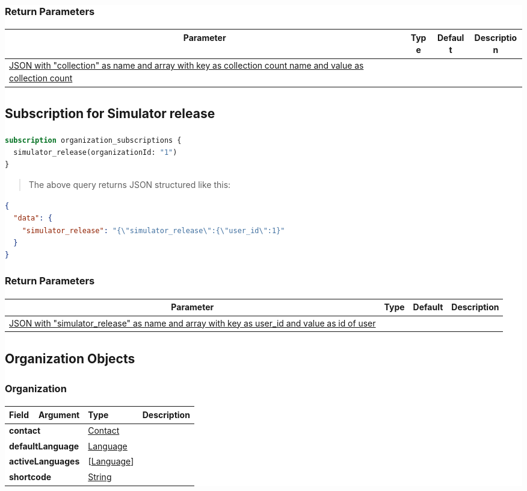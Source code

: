 ### Return Parameters

| Parameter                                                                                                                    | Type | Default | Description |
| ---------------------------------------------------------------------------------------------------------------------------- | ---- | ------- | ----------- |
| <a href="#json">JSON with "collection" as name and array with key as collection count name and value as collection count</a> |

## Subscription for Simulator release

```graphql
subscription organization_subscriptions {
  simulator_release(organizationId: "1")
}
```

> The above query returns JSON structured like this:

```json
{
  "data": {
    "simulator_release": "{\"simulator_release\":{\"user_id\":1}"
  }
}
```

### Return Parameters

| Parameter                                                                                                       | Type | Default | Description |
| --------------------------------------------------------------------------------------------------------------- | ---- | ------- | ----------- |
| <a href="#json">JSON with "simulator_release" as name and array with key as user_id and value as id of user</a> |

## Organization Objects

### Organization

<table>
<thead>
<tr>
<th align="left">Field</th>
<th align="right">Argument</th>
<th align="left">Type</th>
<th align="left">Description</th>
</tr>
</thead>
<tbody>
<tr>
<td colspan="2" valign="top"><strong>contact</strong></td>
<td valign="top"><a href="#contact">Contact</a></td>
<td></td>
</tr>
<tr>
<td colspan="2" valign="top"><strong>defaultLanguage</strong></td>
<td valign="top"><a href="#language">Language</a></td>
<td></td>
</tr>
<tr>
<td colspan="2" valign="top"><strong>activeLanguages</strong></td>
<td valign="top">[<a href="#language">Language</a>]</td>
<td></td>
</tr>
<tr>
<td colspan="2" valign="top"><strong>shortcode</strong></td>
<td valign="top"><a href="#string">String</a></td>
<td></td>